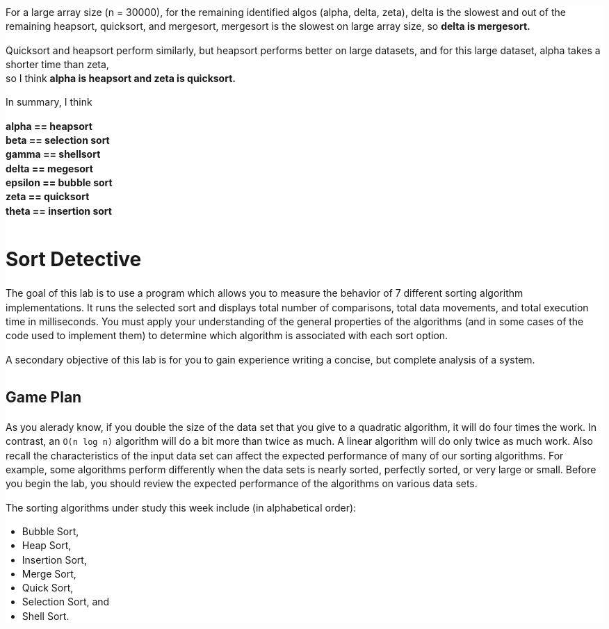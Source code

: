 For a large array size (n = 30000), for the remaining identified algos (alpha, delta, zeta),
delta is the slowest and out of the remaining heapsort, quicksort, and mergesort, mergesort
is the slowest on large array size, so **delta is mergesort.**    
    
Quicksort and heapsort perform similarly, but heapsort performs better on large datasets,
and for this large dataset, alpha takes a shorter time than zeta,    
so I think **alpha is heapsort and zeta is quicksort.**    
    
In summary, I think   
    
**alpha == heapsort**   
**beta == selection sort**   
**gamma == shellsort**   
**delta == megesort**  
**epsilon == bubble sort**   
**zeta == quicksort**  
**theta == insertion sort**   
   
   
# Sort Detective
The goal of this lab is to use a program which allows you to measure
the behavior of 7 different sorting algorithm implementations.
It runs the selected sort and displays
total number of comparisons,
total data movements, and
total execution time in milliseconds.
You must apply your understanding of the general properties of the algorithms
(and in some cases of the code used to implement them)
to determine which algorithm is associated with each sort option.

A secondary objective of this lab is for you to gain experience writing a concise,
but complete analysis of a system.

## Game Plan
As you alerady know,
if you double the size of the data set that you give to a quadratic algorithm,
it will do four times the work.
In contrast, an `O(n log n)` algorithm will do a bit more than twice as much.
A linear algorithm will do only twice as much work.
Also recall the characteristics of the input data set can affect the expected
performance of many of our sorting algorithms.
For example, some algorithms perform differently when the data sets is nearly
sorted, perfectly sorted, or very large or small.
Before you begin the lab,
you should review the expected performance of the algorithms on various data sets.

The sorting algorithms under study this week include (in alphabetical order):

- Bubble Sort,
- Heap Sort,
- Insertion Sort,
- Merge Sort,
- Quick Sort,
- Selection Sort, and
- Shell Sort.
